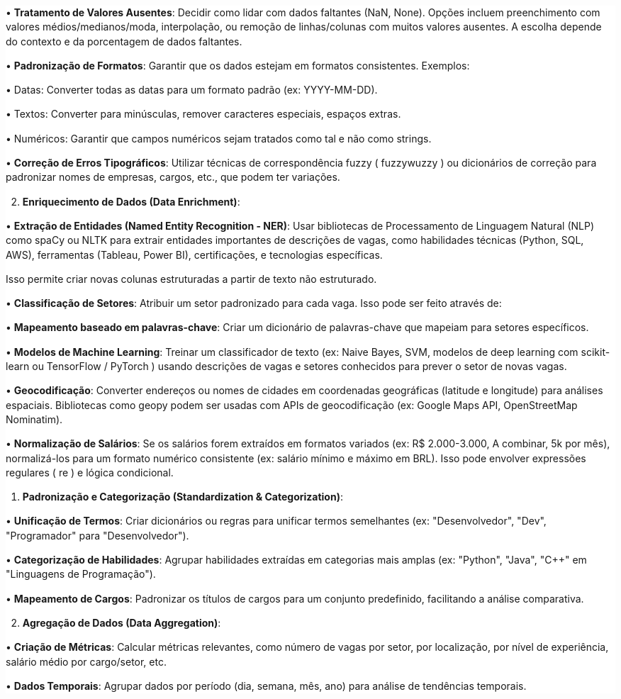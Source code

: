 • **Tratamento de Valores Ausentes**: Decidir como lidar com dados faltantes \(NaN, None\). Opções incluem preenchimento com valores médios/medianos/moda, interpolação, ou remoção de linhas/colunas com muitos valores ausentes. A escolha depende do contexto e da porcentagem de dados faltantes. 

• **Padronização de Formatos**: Garantir que os dados estejam em formatos consistentes. Exemplos:

• Datas: Converter todas as datas para um formato padrão \(ex: YYYY-MM-DD\). 

• Textos: Converter para minúsculas, remover caracteres especiais, espaços extras. 

• Numéricos: Garantir que campos numéricos sejam tratados como tal e não como strings. 

• **Correção de Erros Tipográficos**: Utilizar técnicas de correspondência fuzzy \( fuzzywuzzy \) ou dicionários de correção para padronizar nomes de empresas, cargos, etc., que podem ter variações. 

2. **Enriquecimento de Dados \(Data Enrichment\)**:

• **Extração de Entidades \(Named Entity Recognition - NER\)**: Usar bibliotecas de Processamento de Linguagem Natural \(NLP\) como spaCy ou NLTK para extrair entidades importantes de descrições de vagas, como habilidades técnicas \(Python, SQL, AWS\), ferramentas \(Tableau, Power BI\), certificações, e tecnologias específicas. 

Isso permite criar novas colunas estruturadas a partir de texto não estruturado. 

• **Classificação de Setores**: Atribuir um setor padronizado para cada vaga. Isso pode ser feito através de:

• **Mapeamento baseado em palavras-chave**: Criar um dicionário de palavras-chave que mapeiam para setores específicos. 

• **Modelos de Machine Learning**: Treinar um classificador de texto \(ex: Naive Bayes, SVM, modelos de deep learning com scikit-learn ou TensorFlow / PyTorch \) usando descrições de vagas e setores conhecidos para prever o setor de novas vagas. 

• **Geocodificação**: Converter endereços ou nomes de cidades em coordenadas geográficas \(latitude e longitude\) para análises espaciais. Bibliotecas como geopy podem ser usadas com APIs de geocodificação \(ex: Google Maps API, OpenStreetMap Nominatim\). 

• **Normalização de Salários**: Se os salários forem extraídos em formatos variados \(ex: R$ 2.000-3.000, A combinar, 5k por mês\), normalizá-los para um formato numérico consistente \(ex: salário mínimo e máximo em BRL\). Isso pode envolver expressões regulares \( re \) e lógica condicional. 

1. **Padronização e Categorização \(Standardization & Categorization\)**:

• **Unificação de Termos**: Criar dicionários ou regras para unificar termos semelhantes \(ex: "Desenvolvedor", "Dev", "Programador" para "Desenvolvedor"\). 

• **Categorização de Habilidades**: Agrupar habilidades extraídas em categorias mais amplas \(ex: "Python", "Java", "C\+\+" em "Linguagens de Programação"\). 

• **Mapeamento de Cargos**: Padronizar os títulos de cargos para um conjunto predefinido, facilitando a análise comparativa. 

2. **Agregação de Dados \(Data Aggregation\)**:

• **Criação de Métricas**: Calcular métricas relevantes, como número de vagas por setor, por localização, por nível de experiência, salário médio por cargo/setor, etc. 

• **Dados Temporais**: Agrupar dados por período \(dia, semana, mês, ano\) para análise de tendências temporais. 
